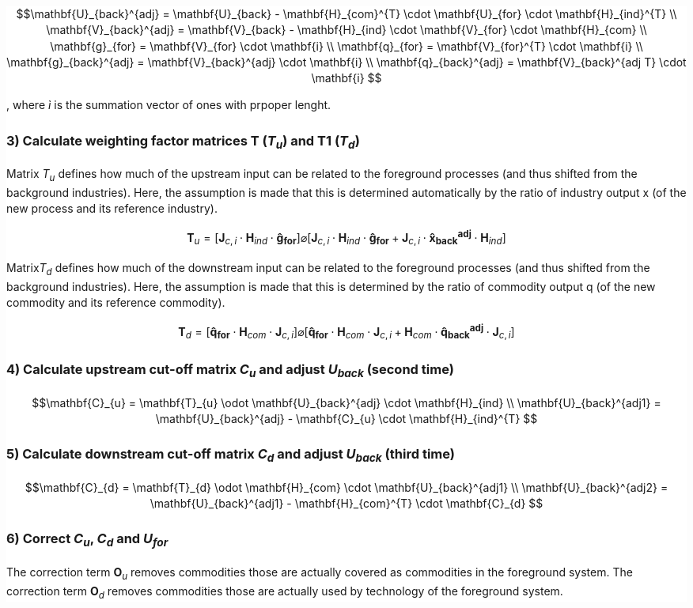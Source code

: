```math
\mathbf{U}_{back}^{adj} = \mathbf{U}_{back} - \mathbf{H}_{com}^{T} \cdot \mathbf{U}_{for} \cdot \mathbf{H}_{ind}^{T} \\
\mathbf{V}_{back}^{adj} = \mathbf{V}_{back} - \mathbf{H}_{ind} \cdot \mathbf{V}_{for} \cdot \mathbf{H}_{com} \\
\mathbf{g}_{for} = \mathbf{V}_{for} \cdot \mathbf{i} \\
\mathbf{q}_{for} = \mathbf{V}_{for}^{T} \cdot \mathbf{i} \\
\mathbf{g}_{back}^{adj} = \mathbf{V}_{back}^{adj} \cdot \mathbf{i} \\
\mathbf{q}_{back}^{adj} = \mathbf{V}_{back}^{adj T} \cdot \mathbf{i} 
```

, where $`ì`$ is the summation vector of ones with prpoper lenght.

### 3) Calculate weighting factor matrices T ($`T_{u}`$) and T1 ($`T_{d}`$)
Matrix $`T_{u}`$ defines how much of the upstream input can be related to the foreground processes (and thus shifted from the background industries). Here, the assumption is made that this is determined automatically by the ratio of industry output x (of the new process and its reference industry).

```math
\mathbf{T}_{u} = \left[ \mathbf{J}_{c,i} \cdot \mathbf{H}_{ind} \cdot \mathbf{\hat{g}_{for}} \right]  \varnothing  \left[ \mathbf{J}_{c,i} \cdot \mathbf{H}_{ind} \cdot \mathbf{\hat{g}_{for}} + \mathbf{J}_{c,i} \cdot \mathbf{\hat{x}_{back}^{adj}} \cdot \mathbf{H}_{ind}  \right]
```


Matrix$`T_{d}`$ defines how much of the downstream input can be related to the foreground processes (and thus shifted from the background industries). Here, the assumption is made that this is determined by the ratio of commodity output q (of the new commodity and its reference commodity).

```math
\mathbf{T}_{d} = \left[  \mathbf{\hat{q}_{for}}  \cdot \mathbf{H}_{com} \cdot  \mathbf{J}_{c,i}  \right]  \varnothing  \left[ \mathbf{\hat{q}_{for}}  \cdot \mathbf{H}_{com} \cdot  \mathbf{J}_{c,i} + \mathbf{H}_{com} \cdot \mathbf{\hat{q}_{back}^{adj}}  \cdot \mathbf{J}_{c,i} \right]
```


### 4) Calculate upstream cut-off matrix $`C_{u}`$ and adjust $`U_{back}`$ (second time)

```math
\mathbf{C}_{u} = \mathbf{T}_{u} \odot \mathbf{U}_{back}^{adj} \cdot \mathbf{H}_{ind} \\
\mathbf{U}_{back}^{adj1} = \mathbf{U}_{back}^{adj} - \mathbf{C}_{u} \cdot \mathbf{H}_{ind}^{T} 
```

### 5) Calculate downstream cut-off matrix $`C_{d}`$ and  adjust $`U_{back}`$ (third time)

```math
\mathbf{C}_{d} = \mathbf{T}_{d} \odot \mathbf{H}_{com} \cdot \mathbf{U}_{back}^{adj1} \\
\mathbf{U}_{back}^{adj2} = \mathbf{U}_{back}^{adj1} - \mathbf{H}_{com}^{T} \cdot \mathbf{C}_{d} 
```

### 6) Correct $`C_{u}`$, $`C_{d}`$ and $`U_{for}`$

The correction term $`\mathbf{O}_{u}`$ removes commodities those are actually covered as commodities in the foreground system.
The correction term $`\mathbf{O}_{d}`$ removes commodities those are actually used by technology of the foreground system.
